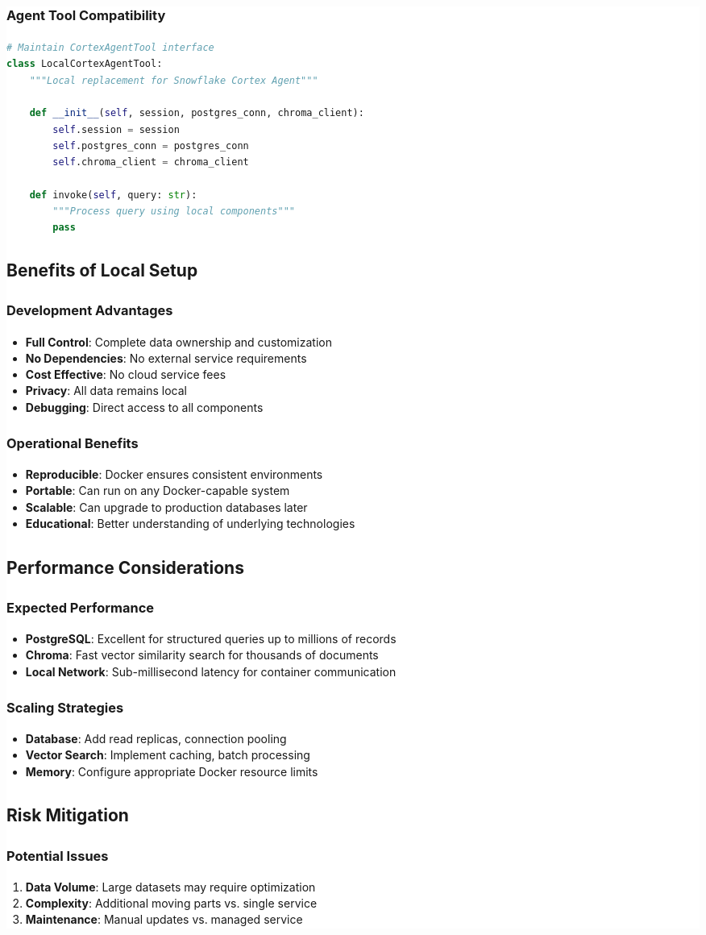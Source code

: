 ### Agent Tool Compatibility
```python
# Maintain CortexAgentTool interface
class LocalCortexAgentTool:
    """Local replacement for Snowflake Cortex Agent"""
    
    def __init__(self, session, postgres_conn, chroma_client):
        self.session = session
        self.postgres_conn = postgres_conn
        self.chroma_client = chroma_client
    
    def invoke(self, query: str):
        """Process query using local components"""
        pass
```

## Benefits of Local Setup

### Development Advantages
- **Full Control**: Complete data ownership and customization
- **No Dependencies**: No external service requirements
- **Cost Effective**: No cloud service fees
- **Privacy**: All data remains local
- **Debugging**: Direct access to all components

### Operational Benefits
- **Reproducible**: Docker ensures consistent environments
- **Portable**: Can run on any Docker-capable system
- **Scalable**: Can upgrade to production databases later
- **Educational**: Better understanding of underlying technologies

## Performance Considerations

### Expected Performance
- **PostgreSQL**: Excellent for structured queries up to millions of records
- **Chroma**: Fast vector similarity search for thousands of documents
- **Local Network**: Sub-millisecond latency for container communication

### Scaling Strategies
- **Database**: Add read replicas, connection pooling
- **Vector Search**: Implement caching, batch processing
- **Memory**: Configure appropriate Docker resource limits

## Risk Mitigation

### Potential Issues
1. **Data Volume**: Large datasets may require optimization
2. **Complexity**: Additional moving parts vs. single service
3. **Maintenance**: Manual updates vs. managed service
